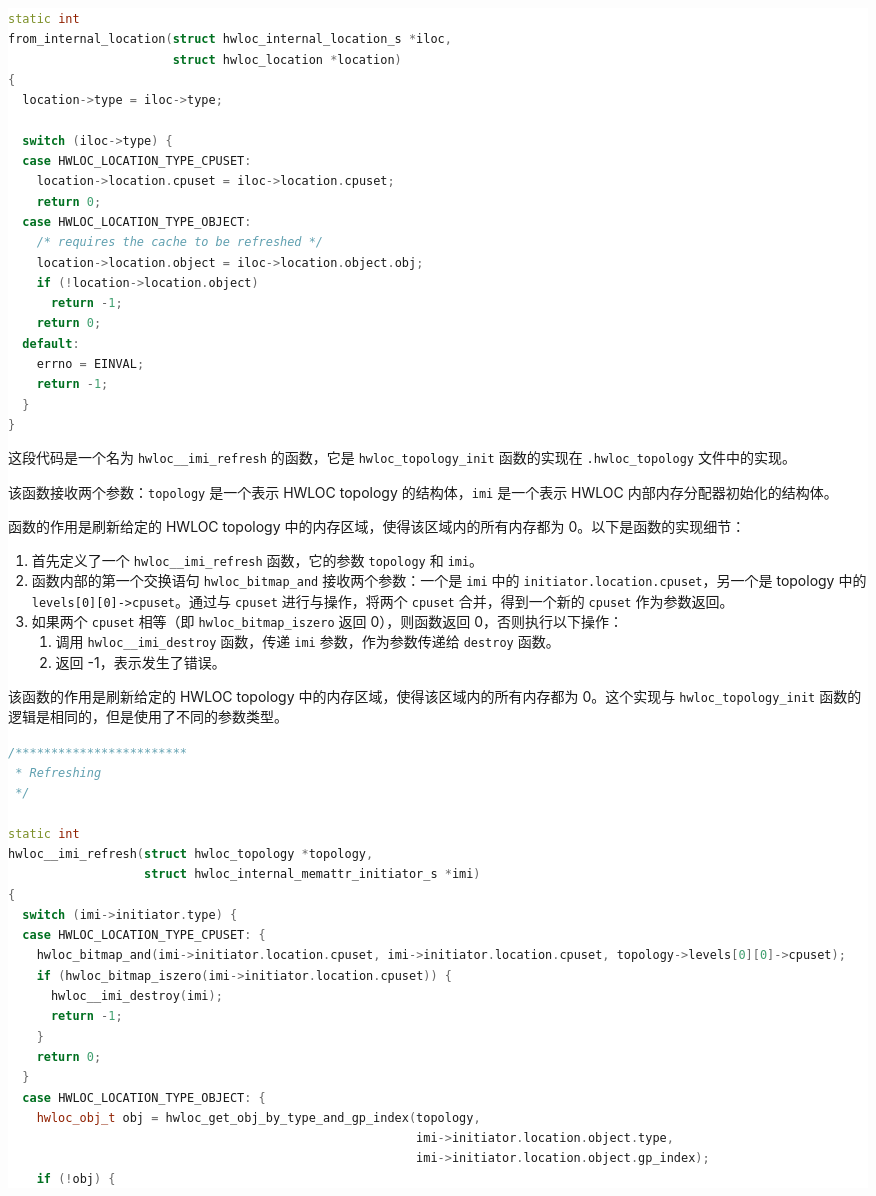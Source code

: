 
```cpp
static int
from_internal_location(struct hwloc_internal_location_s *iloc,
                       struct hwloc_location *location)
{
  location->type = iloc->type;

  switch (iloc->type) {
  case HWLOC_LOCATION_TYPE_CPUSET:
    location->location.cpuset = iloc->location.cpuset;
    return 0;
  case HWLOC_LOCATION_TYPE_OBJECT:
    /* requires the cache to be refreshed */
    location->location.object = iloc->location.object.obj;
    if (!location->location.object)
      return -1;
    return 0;
  default:
    errno = EINVAL;
    return -1;
  }
}


```

这段代码是一个名为 `hwloc__imi_refresh` 的函数，它是 `hwloc_topology_init` 函数的实现在 `.hwloc_topology` 文件中的实现。

该函数接收两个参数：`topology` 是一个表示 HWLOC  topology 的结构体，`imi` 是一个表示 HWLOC 内部内存分配器初始化的结构体。

函数的作用是刷新给定的 HWLOC  topology 中的内存区域，使得该区域内的所有内存都为 0。以下是函数的实现细节：

1. 首先定义了一个 `hwloc__imi_refresh` 函数，它的参数 `topology` 和 `imi`。
2. 函数内部的第一个交换语句 `hwloc_bitmap_and` 接收两个参数：一个是 `imi` 中的 `initiator.location.cpuset`，另一个是 topology 中的 `levels[0][0]->cpuset`。通过与 `cpuset` 进行与操作，将两个 `cpuset` 合并，得到一个新的 `cpuset` 作为参数返回。
3. 如果两个 `cpuset` 相等（即 `hwloc_bitmap_iszero` 返回 0），则函数返回 0，否则执行以下操作：
	1. 调用 `hwloc__imi_destroy` 函数，传递 `imi` 参数，作为参数传递给 `destroy` 函数。
	2. 返回 -1，表示发生了错误。

该函数的作用是刷新给定的 HWLOC  topology 中的内存区域，使得该区域内的所有内存都为 0。这个实现与 `hwloc_topology_init` 函数的逻辑是相同的，但是使用了不同的参数类型。


```cpp
/************************
 * Refreshing
 */

static int
hwloc__imi_refresh(struct hwloc_topology *topology,
                   struct hwloc_internal_memattr_initiator_s *imi)
{
  switch (imi->initiator.type) {
  case HWLOC_LOCATION_TYPE_CPUSET: {
    hwloc_bitmap_and(imi->initiator.location.cpuset, imi->initiator.location.cpuset, topology->levels[0][0]->cpuset);
    if (hwloc_bitmap_iszero(imi->initiator.location.cpuset)) {
      hwloc__imi_destroy(imi);
      return -1;
    }
    return 0;
  }
  case HWLOC_LOCATION_TYPE_OBJECT: {
    hwloc_obj_t obj = hwloc_get_obj_by_type_and_gp_index(topology,
                                                         imi->initiator.location.object.type,
                                                         imi->initiator.location.object.gp_index);
    if (!obj) {
```